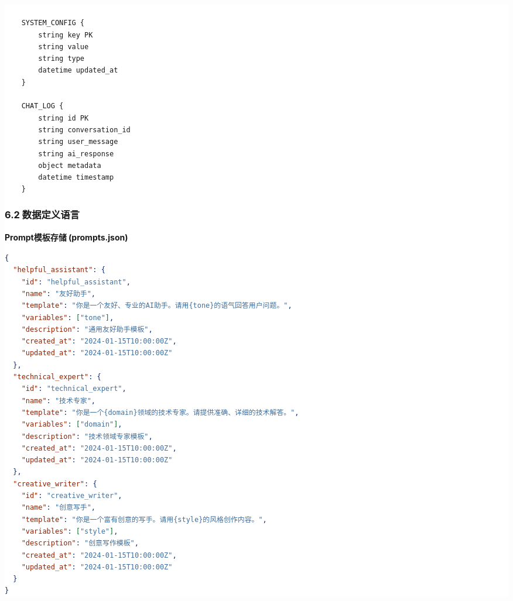 ```mermaid
    
    SYSTEM_CONFIG {
        string key PK
        string value
        string type
        datetime updated_at
    }
    
    CHAT_LOG {
        string id PK
        string conversation_id
        string user_message
        string ai_response
        object metadata
        datetime timestamp
    }
```

### 6.2 数据定义语言

**Prompt模板存储 (prompts.json)**
```json
{
  "helpful_assistant": {
    "id": "helpful_assistant",
    "name": "友好助手",
    "template": "你是一个友好、专业的AI助手。请用{tone}的语气回答用户问题。",
    "variables": ["tone"],
    "description": "通用友好助手模板",
    "created_at": "2024-01-15T10:00:00Z",
    "updated_at": "2024-01-15T10:00:00Z"
  },
  "technical_expert": {
    "id": "technical_expert",
    "name": "技术专家",
    "template": "你是一个{domain}领域的技术专家。请提供准确、详细的技术解答。",
    "variables": ["domain"],
    "description": "技术领域专家模板",
    "created_at": "2024-01-15T10:00:00Z",
    "updated_at": "2024-01-15T10:00:00Z"
  },
  "creative_writer": {
    "id": "creative_writer",
    "name": "创意写手",
    "template": "你是一个富有创意的写手。请用{style}的风格创作内容。",
    "variables": ["style"],
    "description": "创意写作模板",
    "created_at": "2024-01-15T10:00:00Z",
    "updated_at": "2024-01-15T10:00:00Z"
  }
}
```
